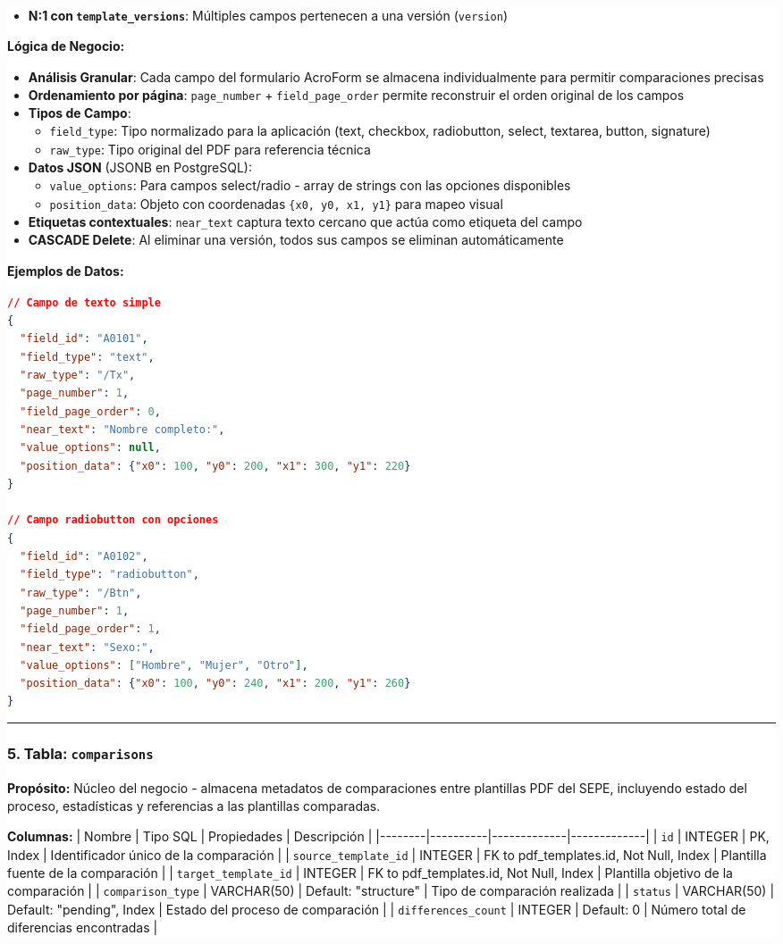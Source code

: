 - **N:1 con `template_versions`**: Múltiples campos pertenecen a una versión (`version`)

**Lógica de Negocio:**

- **Análisis Granular**: Cada campo del formulario AcroForm se almacena individualmente para permitir comparaciones precisas
- **Ordenamiento por página**: `page_number` + `field_page_order` permite reconstruir el orden original de los campos
- **Tipos de Campo**:
  - `field_type`: Tipo normalizado para la aplicación (text, checkbox, radiobutton, select, textarea, button, signature)
  - `raw_type`: Tipo original del PDF para referencia técnica
- **Datos JSON** (JSONB en PostgreSQL):
  - `value_options`: Para campos select/radio - array de strings con las opciones disponibles
  - `position_data`: Objeto con coordenadas `{x0, y0, x1, y1}` para mapeo visual
- **Etiquetas contextuales**: `near_text` captura texto cercano que actúa como etiqueta del campo
- **CASCADE Delete**: Al eliminar una versión, todos sus campos se eliminan automáticamente

**Ejemplos de Datos:**

```json
// Campo de texto simple
{
  "field_id": "A0101",
  "field_type": "text",
  "raw_type": "/Tx",
  "page_number": 1,
  "field_page_order": 0,
  "near_text": "Nombre completo:",
  "value_options": null,
  "position_data": {"x0": 100, "y0": 200, "x1": 300, "y1": 220}
}

// Campo radiobutton con opciones
{
  "field_id": "A0102",
  "field_type": "radiobutton",
  "raw_type": "/Btn",
  "page_number": 1,
  "field_page_order": 1,
  "near_text": "Sexo:",
  "value_options": ["Hombre", "Mujer", "Otro"],
  "position_data": {"x0": 100, "y0": 240, "x1": 200, "y1": 260}
}
```

---

### 5. Tabla: `comparisons`

**Propósito:** Núcleo del negocio - almacena metadatos de comparaciones entre plantillas PDF del SEPE, incluyendo estado del proceso, estadísticas y referencias a las plantillas comparadas.

**Columnas:**
| Nombre | Tipo SQL | Propiedades | Descripción |
|--------|----------|-------------|-------------|
| `id` | INTEGER | PK, Index | Identificador único de la comparación |
| `source_template_id` | INTEGER | FK to pdf_templates.id, Not Null, Index | Plantilla fuente de la comparación |
| `target_template_id` | INTEGER | FK to pdf_templates.id, Not Null, Index | Plantilla objetivo de la comparación |
| `comparison_type` | VARCHAR(50) | Default: "structure" | Tipo de comparación realizada |
| `status` | VARCHAR(50) | Default: "pending", Index | Estado del proceso de comparación |
| `differences_count` | INTEGER | Default: 0 | Número total de diferencias encontradas |